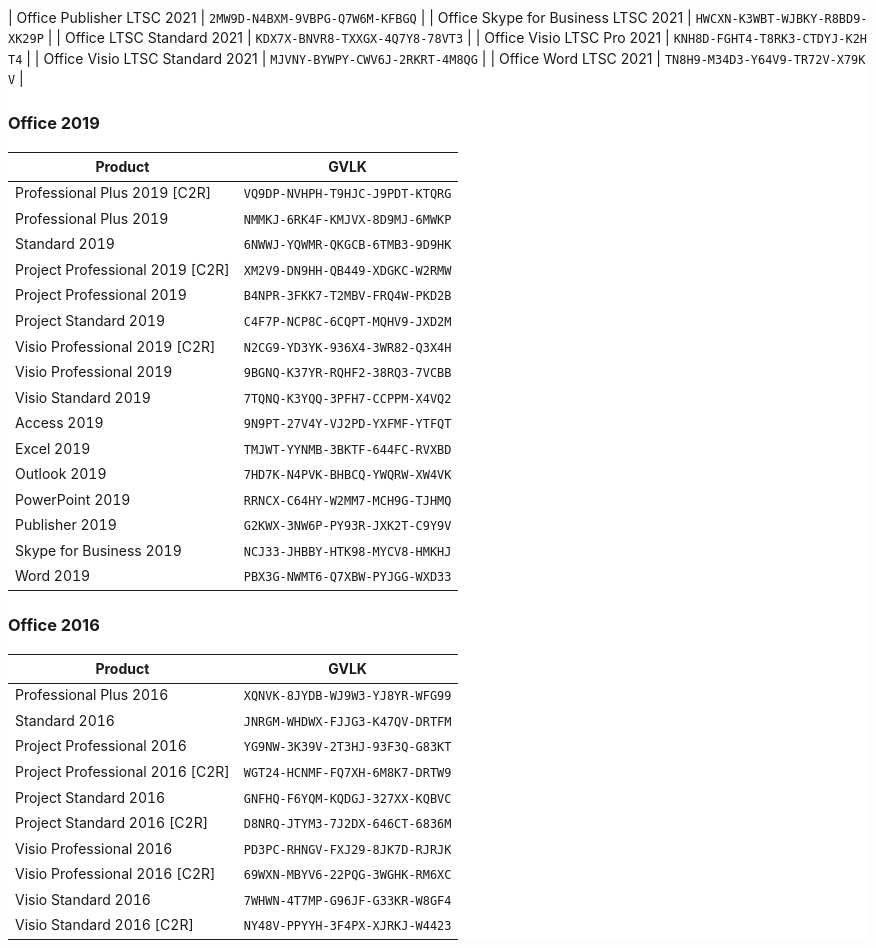 | Office Publisher LTSC 2021          | `2MW9D-N4BXM-9VBPG-Q7W6M-KFBGQ` |
| Office Skype for Business LTSC 2021 | `HWCXN-K3WBT-WJBKY-R8BD9-XK29P` |
| Office LTSC Standard 2021           | `KDX7X-BNVR8-TXXGX-4Q7Y8-78VT3` |
| Office Visio LTSC Pro 2021          | `KNH8D-FGHT4-T8RK3-CTDYJ-K2HT4` |
| Office Visio LTSC Standard 2021     | `MJVNY-BYWPY-CWV6J-2RKRT-4M8QG` |
| Office Word LTSC 2021               | `TN8H9-M34D3-Y64V9-TR72V-X79KV` |

### Office 2019

| Product                         | GVLK                            |
| ------------------------------- | ------------------------------- |
| Professional Plus 2019 [C2R]    | `VQ9DP-NVHPH-T9HJC-J9PDT-KTQRG` |
| Professional Plus 2019          | `NMMKJ-6RK4F-KMJVX-8D9MJ-6MWKP` |
| Standard 2019                   | `6NWWJ-YQWMR-QKGCB-6TMB3-9D9HK` |
| Project Professional 2019 [C2R] | `XM2V9-DN9HH-QB449-XDGKC-W2RMW` |
| Project Professional 2019       | `B4NPR-3FKK7-T2MBV-FRQ4W-PKD2B` |
| Project Standard 2019           | `C4F7P-NCP8C-6CQPT-MQHV9-JXD2M` |
| Visio Professional 2019 [C2R]   | `N2CG9-YD3YK-936X4-3WR82-Q3X4H` |
| Visio Professional 2019         | `9BGNQ-K37YR-RQHF2-38RQ3-7VCBB` |
| Visio Standard 2019             | `7TQNQ-K3YQQ-3PFH7-CCPPM-X4VQ2` |
| Access 2019                     | `9N9PT-27V4Y-VJ2PD-YXFMF-YTFQT` |
| Excel 2019                      | `TMJWT-YYNMB-3BKTF-644FC-RVXBD` |
| Outlook 2019                    | `7HD7K-N4PVK-BHBCQ-YWQRW-XW4VK` |
| PowerPoint 2019                 | `RRNCX-C64HY-W2MM7-MCH9G-TJHMQ` |
| Publisher 2019                  | `G2KWX-3NW6P-PY93R-JXK2T-C9Y9V` |
| Skype for Business 2019         | `NCJ33-JHBBY-HTK98-MYCV8-HMKHJ` |
| Word 2019                       | `PBX3G-NWMT6-Q7XBW-PYJGG-WXD33` |

### Office 2016

| Product                         | GVLK                            |
| ------------------------------- | ------------------------------- |
| Professional Plus 2016          | `XQNVK-8JYDB-WJ9W3-YJ8YR-WFG99` |
| Standard 2016                   | `JNRGM-WHDWX-FJJG3-K47QV-DRTFM` |
| Project Professional 2016       | `YG9NW-3K39V-2T3HJ-93F3Q-G83KT` |
| Project Professional 2016 [C2R] | `WGT24-HCNMF-FQ7XH-6M8K7-DRTW9` |
| Project Standard 2016           | `GNFHQ-F6YQM-KQDGJ-327XX-KQBVC` |
| Project Standard 2016 [C2R]     | `D8NRQ-JTYM3-7J2DX-646CT-6836M` |
| Visio Professional 2016         | `PD3PC-RHNGV-FXJ29-8JK7D-RJRJK` |
| Visio Professional 2016 [C2R]   | `69WXN-MBYV6-22PQG-3WGHK-RM6XC` |
| Visio Standard 2016             | `7WHWN-4T7MP-G96JF-G33KR-W8GF4` |
| Visio Standard 2016 [C2R]       | `NY48V-PPYYH-3F4PX-XJRKJ-W4423` |